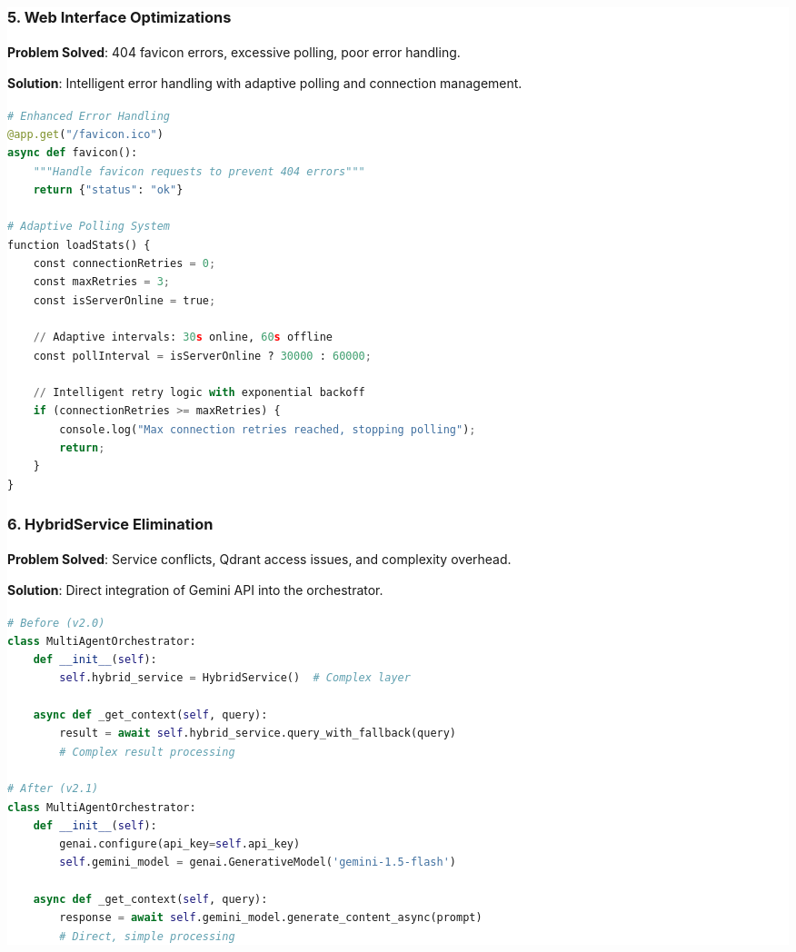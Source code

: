 ### 5. Web Interface Optimizations

**Problem Solved**: 404 favicon errors, excessive polling, poor error handling.

**Solution**: Intelligent error handling with adaptive polling and connection management.

```python
# Enhanced Error Handling
@app.get("/favicon.ico")
async def favicon():
    """Handle favicon requests to prevent 404 errors"""
    return {"status": "ok"}

# Adaptive Polling System
function loadStats() {
    const connectionRetries = 0;
    const maxRetries = 3;
    const isServerOnline = true;
    
    // Adaptive intervals: 30s online, 60s offline
    const pollInterval = isServerOnline ? 30000 : 60000;
    
    // Intelligent retry logic with exponential backoff
    if (connectionRetries >= maxRetries) {
        console.log("Max connection retries reached, stopping polling");
        return;
    }
}
```

### 6. HybridService Elimination

**Problem Solved**: Service conflicts, Qdrant access issues, and complexity overhead.

**Solution**: Direct integration of Gemini API into the orchestrator.

```python
# Before (v2.0)
class MultiAgentOrchestrator:
    def __init__(self):
        self.hybrid_service = HybridService()  # Complex layer
    
    async def _get_context(self, query):
        result = await self.hybrid_service.query_with_fallback(query)
        # Complex result processing

# After (v2.1)
class MultiAgentOrchestrator:
    def __init__(self):
        genai.configure(api_key=self.api_key)
        self.gemini_model = genai.GenerativeModel('gemini-1.5-flash')
    
    async def _get_context(self, query):
        response = await self.gemini_model.generate_content_async(prompt)
        # Direct, simple processing
```
